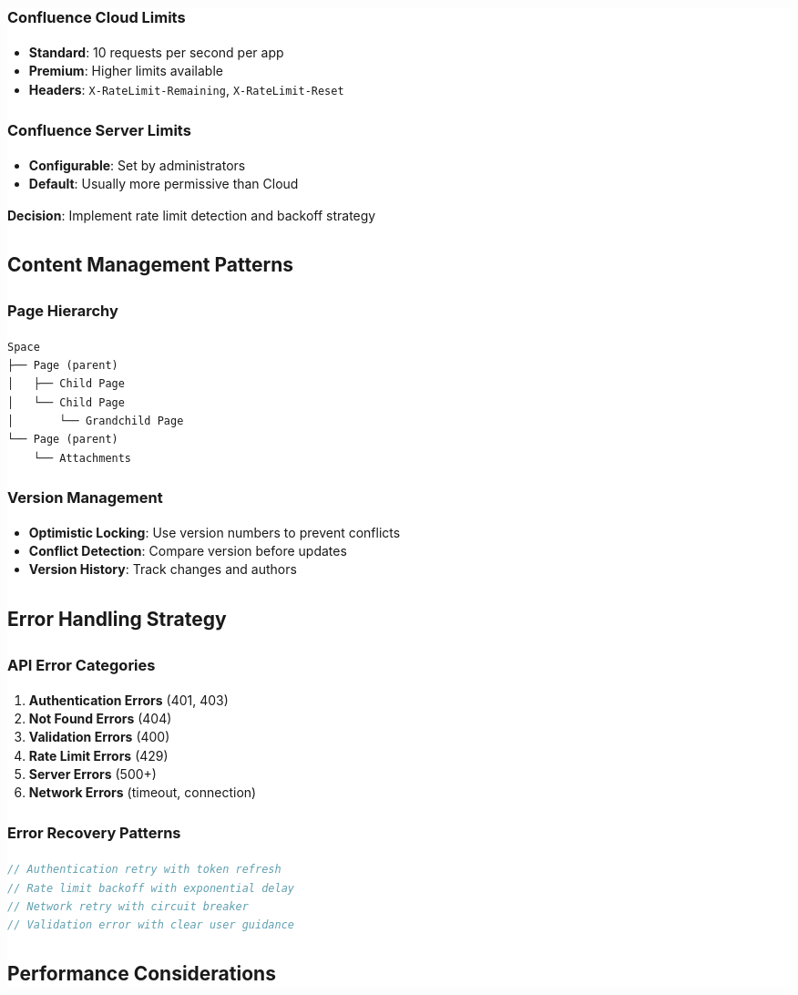 ### Confluence Cloud Limits
- **Standard**: 10 requests per second per app
- **Premium**: Higher limits available
- **Headers**: `X-RateLimit-Remaining`, `X-RateLimit-Reset`

### Confluence Server Limits
- **Configurable**: Set by administrators
- **Default**: Usually more permissive than Cloud

**Decision**: Implement rate limit detection and backoff strategy

## Content Management Patterns

### Page Hierarchy
```
Space
├── Page (parent)
│   ├── Child Page
│   └── Child Page
│       └── Grandchild Page
└── Page (parent)
    └── Attachments
```

### Version Management
- **Optimistic Locking**: Use version numbers to prevent conflicts
- **Conflict Detection**: Compare version before updates
- **Version History**: Track changes and authors

## Error Handling Strategy

### API Error Categories
1. **Authentication Errors** (401, 403)
2. **Not Found Errors** (404)
3. **Validation Errors** (400)
4. **Rate Limit Errors** (429)
5. **Server Errors** (500+)
6. **Network Errors** (timeout, connection)

### Error Recovery Patterns
```typescript
// Authentication retry with token refresh
// Rate limit backoff with exponential delay
// Network retry with circuit breaker
// Validation error with clear user guidance
```

## Performance Considerations
